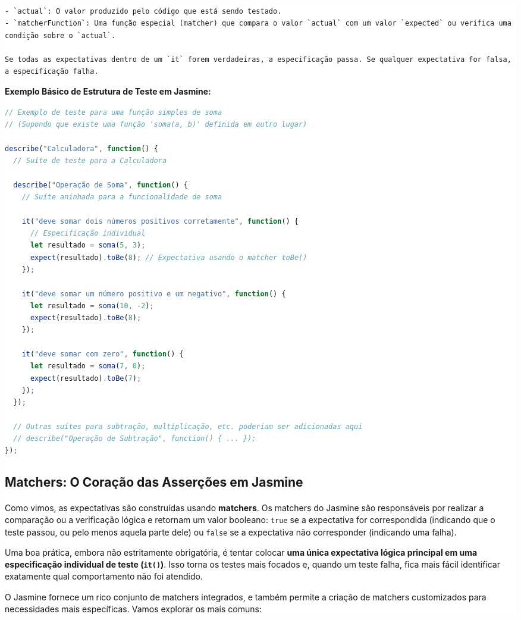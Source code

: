     - `actual`: O valor produzido pelo código que está sendo testado.
    - `matcherFunction`: Uma função especial (matcher) que compara o valor `actual` com um valor `expected` ou verifica uma condição sobre o `actual`.
    
    Se todas as expectativas dentro de um `it` forem verdadeiras, a especificação passa. Se qualquer expectativa for falsa, a especificação falha.

**Exemplo Básico de Estrutura de Teste em Jasmine:**

```javascript
// Exemplo de teste para uma função simples de soma
// (Supondo que existe uma função 'soma(a, b)' definida em outro lugar)

describe("Calculadora", function() {
  // Suíte de teste para a Calculadora

  describe("Operação de Soma", function() {
    // Suíte aninhada para a funcionalidade de soma

    it("deve somar dois números positivos corretamente", function() {
      // Especificação individual
      let resultado = soma(5, 3);
      expect(resultado).toBe(8); // Expectativa usando o matcher toBe()
    });

    it("deve somar um número positivo e um negativo", function() {
      let resultado = soma(10, -2);
      expect(resultado).toBe(8);
    });

    it("deve somar com zero", function() {
      let resultado = soma(7, 0);
      expect(resultado).toBe(7);
    });
  });

  // Outras suítes para subtração, multiplicação, etc. poderiam ser adicionadas aqui
  // describe("Operação de Subtração", function() { ... });
});
```

## Matchers: O Coração das Asserções em Jasmine

Como vimos, as expectativas são construídas usando **matchers**. Os matchers do Jasmine são responsáveis por realizar a comparação ou a verificação lógica e retornam um valor booleano: `true` se a expectativa for correspondida (indicando que o teste passou, ou pelo menos aquela parte dele) ou `false` se a expectativa não corresponder (indicando uma falha).

Uma boa prática, embora não estritamente obrigatória, é tentar colocar **uma única expectativa lógica principal em uma especificação individual de teste (`it()`)**. Isso torna os testes mais focados e, quando um teste falha, fica mais fácil identificar exatamente qual comportamento não foi atendido.

O Jasmine fornece um rico conjunto de matchers integrados, e também permite a criação de matchers customizados para necessidades mais específicas. Vamos explorar os mais comuns:
